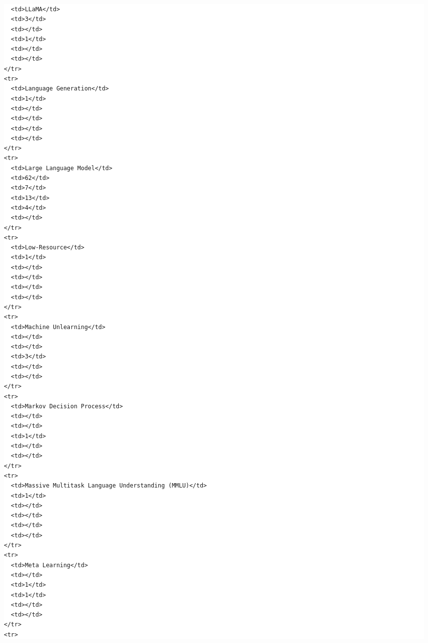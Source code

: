       <td>LLaMA</td>
      <td>3</td>
      <td></td>
      <td>1</td>
      <td></td>
      <td></td>
    </tr>
    <tr>
      <td>Language Generation</td>
      <td>1</td>
      <td></td>
      <td></td>
      <td></td>
      <td></td>
    </tr>
    <tr>
      <td>Large Language Model</td>
      <td>62</td>
      <td>7</td>
      <td>13</td>
      <td>4</td>
      <td></td>
    </tr>
    <tr>
      <td>Low-Resource</td>
      <td>1</td>
      <td></td>
      <td></td>
      <td></td>
      <td></td>
    </tr>
    <tr>
      <td>Machine Unlearning</td>
      <td></td>
      <td></td>
      <td>3</td>
      <td></td>
      <td></td>
    </tr>
    <tr>
      <td>Markov Decision Process</td>
      <td></td>
      <td></td>
      <td>1</td>
      <td></td>
      <td></td>
    </tr>
    <tr>
      <td>Massive Multitask Language Understanding (MMLU)</td>
      <td>1</td>
      <td></td>
      <td></td>
      <td></td>
      <td></td>
    </tr>
    <tr>
      <td>Meta Learning</td>
      <td></td>
      <td>1</td>
      <td>1</td>
      <td></td>
      <td></td>
    </tr>
    <tr>